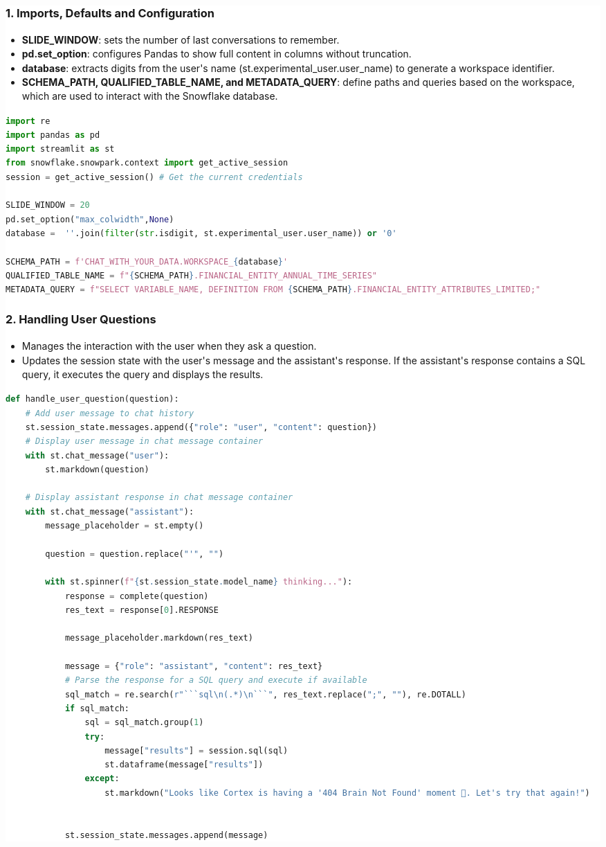 ### 1. Imports, Defaults and Configuration

- **SLIDE_WINDOW**: sets the number of last conversations to remember.
- **pd.set_option**: configures Pandas to show full content in columns without truncation.
- **database**: extracts digits from the user's name (st.experimental_user.user_name) to generate a workspace identifier.
- **SCHEMA_PATH, QUALIFIED_TABLE_NAME, and METADATA_QUERY**: define paths and queries based on the workspace, which are used to interact with the Snowflake database.
```PYTHON
import re
import pandas as pd
import streamlit as st
from snowflake.snowpark.context import get_active_session
session = get_active_session() # Get the current credentials

SLIDE_WINDOW = 20
pd.set_option("max_colwidth",None)
database =  ''.join(filter(str.isdigit, st.experimental_user.user_name)) or '0'

SCHEMA_PATH = f'CHAT_WITH_YOUR_DATA.WORKSPACE_{database}'
QUALIFIED_TABLE_NAME = f"{SCHEMA_PATH}.FINANCIAL_ENTITY_ANNUAL_TIME_SERIES"
METADATA_QUERY = f"SELECT VARIABLE_NAME, DEFINITION FROM {SCHEMA_PATH}.FINANCIAL_ENTITY_ATTRIBUTES_LIMITED;"
```

### 2. Handling User Questions

- Manages the interaction with the user when they ask a question.
- Updates the session state with the user's message and the assistant's response.
If the assistant's response contains a SQL query, it executes the query and displays the results.

```PYTHON
def handle_user_question(question):
    # Add user message to chat history
    st.session_state.messages.append({"role": "user", "content": question})
    # Display user message in chat message container
    with st.chat_message("user"):
        st.markdown(question)

    # Display assistant response in chat message container
    with st.chat_message("assistant"):
        message_placeholder = st.empty()

        question = question.replace("'", "")

        with st.spinner(f"{st.session_state.model_name} thinking..."):
            response = complete(question)
            res_text = response[0].RESPONSE

            message_placeholder.markdown(res_text)

            message = {"role": "assistant", "content": res_text}
            # Parse the response for a SQL query and execute if available
            sql_match = re.search(r"```sql\n(.*)\n```", res_text.replace(";", ""), re.DOTALL)
            if sql_match:
                sql = sql_match.group(1)
                try: 
                    message["results"] = session.sql(sql)
                    st.dataframe(message["results"])
                except:
                    st.markdown("Looks like Cortex is having a '404 Brain Not Found' moment 🤖. Let's try that again!") 


            st.session_state.messages.append(message)
```